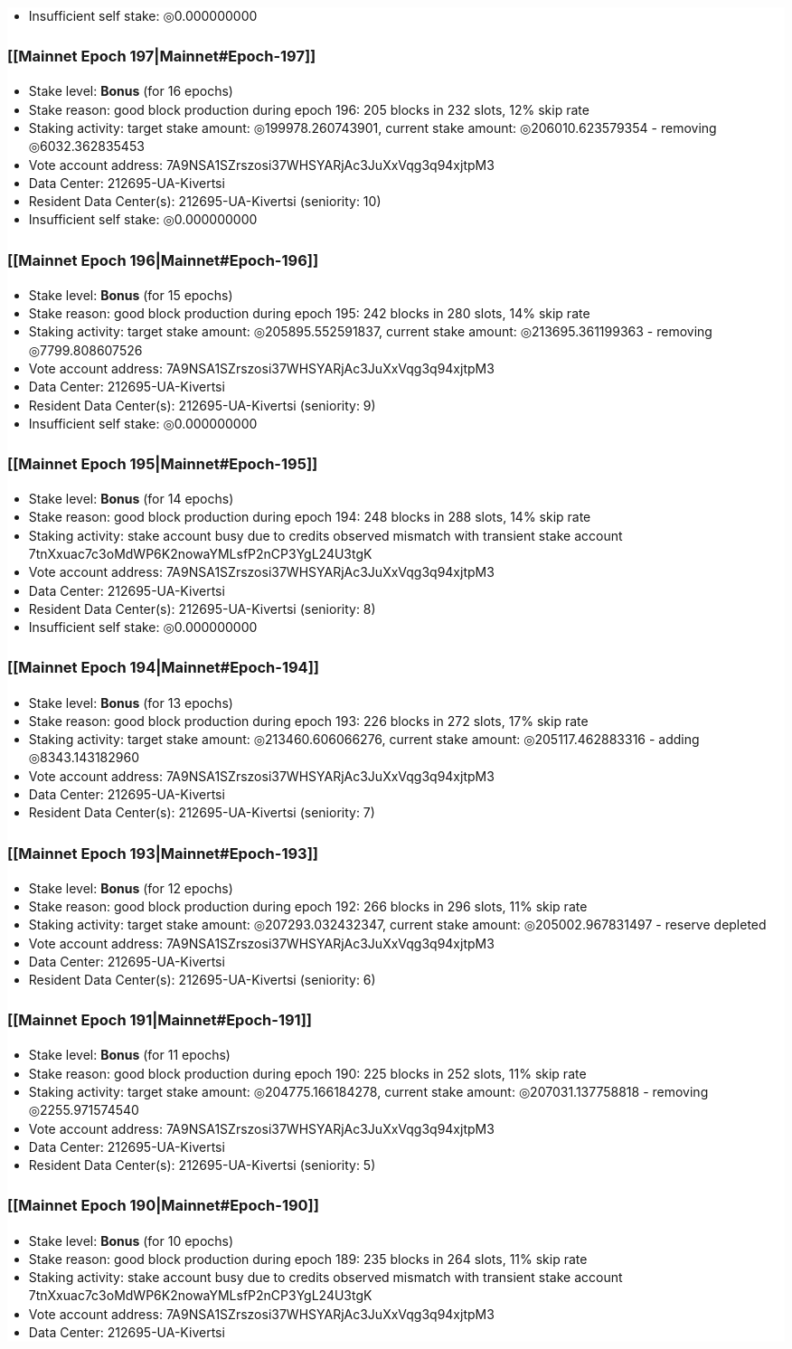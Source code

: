 * Insufficient self stake: ◎0.000000000
### [[Mainnet Epoch 197|Mainnet#Epoch-197]]
* Stake level: **Bonus** (for 16 epochs)
* Stake reason: good block production during epoch 196: 205 blocks in 232 slots, 12% skip rate
* Staking activity: target stake amount: ◎199978.260743901, current stake amount: ◎206010.623579354 - removing ◎6032.362835453
* Vote account address: 7A9NSA1SZrszosi37WHSYARjAc3JuXxVqg3q94xjtpM3
* Data Center: 212695-UA-Kivertsi
* Resident Data Center(s): 212695-UA-Kivertsi (seniority: 10)
* Insufficient self stake: ◎0.000000000
### [[Mainnet Epoch 196|Mainnet#Epoch-196]]
* Stake level: **Bonus** (for 15 epochs)
* Stake reason: good block production during epoch 195: 242 blocks in 280 slots, 14% skip rate
* Staking activity: target stake amount: ◎205895.552591837, current stake amount: ◎213695.361199363 - removing ◎7799.808607526
* Vote account address: 7A9NSA1SZrszosi37WHSYARjAc3JuXxVqg3q94xjtpM3
* Data Center: 212695-UA-Kivertsi
* Resident Data Center(s): 212695-UA-Kivertsi (seniority: 9)
* Insufficient self stake: ◎0.000000000
### [[Mainnet Epoch 195|Mainnet#Epoch-195]]
* Stake level: **Bonus** (for 14 epochs)
* Stake reason: good block production during epoch 194: 248 blocks in 288 slots, 14% skip rate
* Staking activity: stake account busy due to credits observed mismatch with transient stake account 7tnXxuac7c3oMdWP6K2nowaYMLsfP2nCP3YgL24U3tgK
* Vote account address: 7A9NSA1SZrszosi37WHSYARjAc3JuXxVqg3q94xjtpM3
* Data Center: 212695-UA-Kivertsi
* Resident Data Center(s): 212695-UA-Kivertsi (seniority: 8)
* Insufficient self stake: ◎0.000000000
### [[Mainnet Epoch 194|Mainnet#Epoch-194]]
* Stake level: **Bonus** (for 13 epochs)
* Stake reason: good block production during epoch 193: 226 blocks in 272 slots, 17% skip rate
* Staking activity: target stake amount: ◎213460.606066276, current stake amount: ◎205117.462883316 - adding ◎8343.143182960
* Vote account address: 7A9NSA1SZrszosi37WHSYARjAc3JuXxVqg3q94xjtpM3
* Data Center: 212695-UA-Kivertsi
* Resident Data Center(s): 212695-UA-Kivertsi (seniority: 7)
### [[Mainnet Epoch 193|Mainnet#Epoch-193]]
* Stake level: **Bonus** (for 12 epochs)
* Stake reason: good block production during epoch 192: 266 blocks in 296 slots, 11% skip rate
* Staking activity: target stake amount: ◎207293.032432347, current stake amount: ◎205002.967831497 - reserve depleted
* Vote account address: 7A9NSA1SZrszosi37WHSYARjAc3JuXxVqg3q94xjtpM3
* Data Center: 212695-UA-Kivertsi
* Resident Data Center(s): 212695-UA-Kivertsi (seniority: 6)
### [[Mainnet Epoch 191|Mainnet#Epoch-191]]
* Stake level: **Bonus** (for 11 epochs)
* Stake reason: good block production during epoch 190: 225 blocks in 252 slots, 11% skip rate
* Staking activity: target stake amount: ◎204775.166184278, current stake amount: ◎207031.137758818 - removing ◎2255.971574540
* Vote account address: 7A9NSA1SZrszosi37WHSYARjAc3JuXxVqg3q94xjtpM3
* Data Center: 212695-UA-Kivertsi
* Resident Data Center(s): 212695-UA-Kivertsi (seniority: 5)
### [[Mainnet Epoch 190|Mainnet#Epoch-190]]
* Stake level: **Bonus** (for 10 epochs)
* Stake reason: good block production during epoch 189: 235 blocks in 264 slots, 11% skip rate
* Staking activity: stake account busy due to credits observed mismatch with transient stake account 7tnXxuac7c3oMdWP6K2nowaYMLsfP2nCP3YgL24U3tgK
* Vote account address: 7A9NSA1SZrszosi37WHSYARjAc3JuXxVqg3q94xjtpM3
* Data Center: 212695-UA-Kivertsi